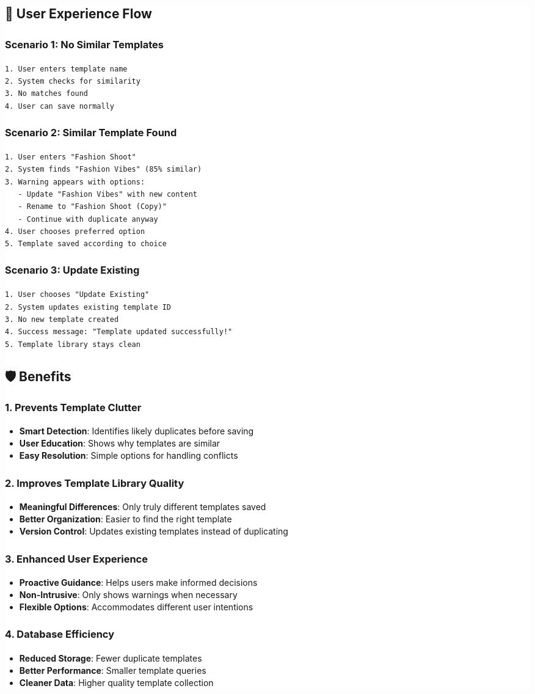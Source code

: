 ## 🎯 **User Experience Flow**

### **Scenario 1: No Similar Templates**
```
1. User enters template name
2. System checks for similarity
3. No matches found
4. User can save normally
```

### **Scenario 2: Similar Template Found**
```
1. User enters "Fashion Shoot"
2. System finds "Fashion Vibes" (85% similar)
3. Warning appears with options:
   - Update "Fashion Vibes" with new content
   - Rename to "Fashion Shoot (Copy)"
   - Continue with duplicate anyway
4. User chooses preferred option
5. Template saved according to choice
```

### **Scenario 3: Update Existing**
```
1. User chooses "Update Existing"
2. System updates existing template ID
3. No new template created
4. Success message: "Template updated successfully!"
5. Template library stays clean
```

## 🛡️ **Benefits**

### **1. Prevents Template Clutter**
- **Smart Detection**: Identifies likely duplicates before saving
- **User Education**: Shows why templates are similar
- **Easy Resolution**: Simple options for handling conflicts

### **2. Improves Template Library Quality**
- **Meaningful Differences**: Only truly different templates saved
- **Better Organization**: Easier to find the right template
- **Version Control**: Updates existing templates instead of duplicating

### **3. Enhanced User Experience**
- **Proactive Guidance**: Helps users make informed decisions
- **Non-Intrusive**: Only shows warnings when necessary
- **Flexible Options**: Accommodates different user intentions

### **4. Database Efficiency**
- **Reduced Storage**: Fewer duplicate templates
- **Better Performance**: Smaller template queries
- **Cleaner Data**: Higher quality template collection
